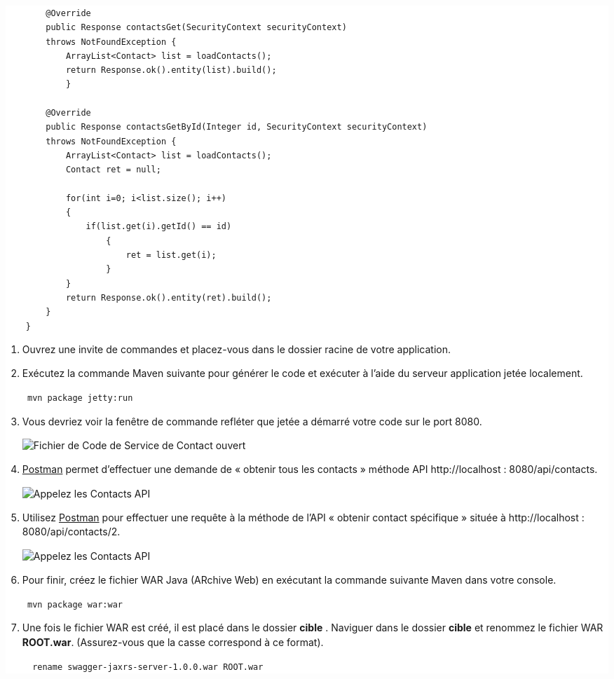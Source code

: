             @Override
            public Response contactsGet(SecurityContext securityContext)
            throws NotFoundException {
                ArrayList<Contact> list = loadContacts();
                return Response.ok().entity(list).build();
                }
  
            @Override
            public Response contactsGetById(Integer id, SecurityContext securityContext)
            throws NotFoundException {
                ArrayList<Contact> list = loadContacts();
                Contact ret = null;
            
                for(int i=0; i<list.size(); i++)
                {
                    if(list.get(i).getId() == id)
                        {
                            ret = list.get(i);
                        }
                }
                return Response.ok().entity(ret).build();
            }
        }

1. Ouvrez une invite de commandes et placez-vous dans le dossier racine de votre application.

1. Exécutez la commande Maven suivante pour générer le code et exécuter à l’aide du serveur application jetée localement. 

        mvn package jetty:run

1. Vous devriez voir la fenêtre de commande refléter que jetée a démarré votre code sur le port 8080. 

    ![Fichier de Code de Service de Contact ouvert][run-jetty-war]

1. [Postman] permet d’effectuer une demande de « obtenir tous les contacts » méthode API http://localhost : 8080/api/contacts.

    ![Appelez les Contacts API][calling-contacts-api]

1. Utilisez [Postman] pour effectuer une requête à la méthode de l’API « obtenir contact spécifique » située à http://localhost : 8080/api/contacts/2.

    ![Appelez les Contacts API][calling-specific-contact-api]

1. Pour finir, créez le fichier WAR Java (ARchive Web) en exécutant la commande suivante Maven dans votre console. 

        mvn package war:war

1. Une fois le fichier WAR est créé, il est placé dans le dossier **cible** . Naviguer dans le dossier **cible** et renommez le fichier WAR **ROOT.war**. (Assurez-vous que la casse correspond à ce format).

         rename swagger-jaxrs-server-1.0.0.war ROOT.war


[App Service API CORS]: app-service-api-cors-consume-javascript.md
[Portail Azure]: https://portal.azure.com/
[Document de base de données Java SDK]: ../documentdb/documentdb-java-application.md
[version d’évaluation gratuite]: https://azure.microsoft.com/pricing/free-trial/
[GIT]: http://www.git-scm.com/
[Centre de développement Java]: /develop/java/
[Kit de développement des Java 8]: http://www.oracle.com/technetwork/java/javase/downloads/jdk8-downloads-2133151.html
[JAX-r]: https://jax-rs-spec.java.net/
[Maven]: https://maven.apache.org/
[Microsoft Azure]: https://azure.microsoft.com/
[Éditeur de Swagger en ligne]: http://editor.swagger.io/
[Postman]: https://www.getpostman.com/
[Stockage SDK pour Java]: ../storage/storage-java-how-to-use-blob-storage.md
[Swagger]: http://swagger.io/
[Éditeur de swagger]: http://editor.swagger.io/
[Code de Visual Studio]: https://code.visualstudio.com
[paste-json]: ./media/app-service-api-java-api-app/paste-json.png
[pasted-swagger]: ./media/app-service-api-java-api-app/pasted-swagger.png
[view-swagger-generated-docs]: ./media/app-service-api-java-api-app/view-swagger-generated-docs.png
[generate-code-menu-item]: ./media/app-service-api-java-api-app/generate-code-menu-item.png
[open-contact-model-file]: ./media/app-service-api-java-api-app/open-contact-model-file.png
[open-contact-service-code-file]: ./media/app-service-api-java-api-app/open-contact-service-code-file.png
[run-jetty-war]: ./media/app-service-api-java-api-app/run-jetty-war.png
[calling-contacts-api]: ./media/app-service-api-java-api-app/calling-contacts-api.png
[calling-specific-contact-api]: ./media/app-service-api-java-api-app/calling-specific-contact-api.png
[create-api-app]: ./media/app-service-api-java-api-app/create-api-app.png
[set-up-java]: ./media/app-service-api-java-api-app/set-up-java.png
[deployment-credentials]: ./media/app-service-api-java-api-app/deployment-credentials.png
[select-git-repo]: ./media/app-service-api-java-api-app/select-git-repo.png
[copy-git-repo-url]: ./media/app-service-api-java-api-app/copy-git-repo-url.png
[postman-calling-azure-contacts]: ./media/app-service-api-java-api-app/postman-calling-azure-contacts.png